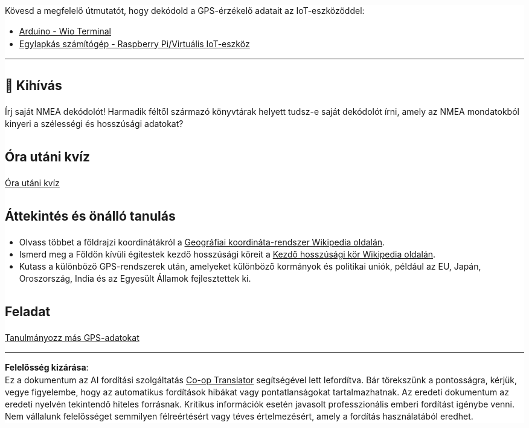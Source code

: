 Kövesd a megfelelő útmutatót, hogy dekódold a GPS-érzékelő adatait az IoT-eszközöddel:

* [Arduino - Wio Terminal](wio-terminal-gps-decode.md)
* [Egylapkás számítógép - Raspberry Pi/Virtuális IoT-eszköz](single-board-computer-gps-decode.md)

---

## 🚀 Kihívás

Írj saját NMEA dekódolót! Harmadik féltől származó könyvtárak helyett tudsz-e saját dekódolót írni, amely az NMEA mondatokból kinyeri a szélességi és hosszúsági adatokat?

## Óra utáni kvíz

[Óra utáni kvíz](https://black-meadow-040d15503.1.azurestaticapps.net/quiz/22)

## Áttekintés és önálló tanulás

* Olvass többet a földrajzi koordinátákról a [Geográfiai koordináta-rendszer Wikipedia oldalán](https://wikipedia.org/wiki/Geographic_coordinate_system).
* Ismerd meg a Földön kívüli égitestek kezdő hosszúsági köreit a [Kezdő hosszúsági kör Wikipedia oldalán](https://wikipedia.org/wiki/Prime_meridian#Prime_meridian_on_other_planetary_bodies).
* Kutass a különböző GPS-rendszerek után, amelyeket különböző kormányok és politikai uniók, például az EU, Japán, Oroszország, India és az Egyesült Államok fejlesztettek ki.

## Feladat

[Tanulmányozz más GPS-adatokat](assignment.md)

---

**Felelősség kizárása**:  
Ez a dokumentum az AI fordítási szolgáltatás [Co-op Translator](https://github.com/Azure/co-op-translator) segítségével lett lefordítva. Bár törekszünk a pontosságra, kérjük, vegye figyelembe, hogy az automatikus fordítások hibákat vagy pontatlanságokat tartalmazhatnak. Az eredeti dokumentum az eredeti nyelvén tekintendő hiteles forrásnak. Kritikus információk esetén javasolt professzionális emberi fordítást igénybe venni. Nem vállalunk felelősséget semmilyen félreértésért vagy téves értelmezésért, amely a fordítás használatából eredhet.